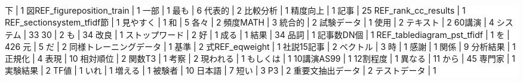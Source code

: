 下 | 1
図REF_figureposition_train | 1
一部 | 1
最も | 6
代表的 | 2
比較分析 | 1
精度向上 | 1
記事 | 25
REF_rank_cc_results | 1
REF_sectionsystem_tfidf節 | 1
見やすく | 1
和 | 5
各々 | 2
頻度MATH | 3
統合的 | 2
試験データ | 1
使用 | 2
テキスト | 2
60講演 | 4
システム | 33
30 | 2
も | 34
改良 | 1
ストップワード | 2
好 | 1
成る | 1
結果 | 34
品詞 | 1
記事数DN個 | 1
REF_tablediagram_pst_tfidf | 1
を | 426
元 | 5
だ | 2
同様トレーニングデータ | 1
基準 | 2
式REF_eqweight | 1
社説15記事 | 2
ベクトル | 3
時 | 1
感謝 | 1
関係 | 9
分析結果 | 1
正規化 | 4
表現 | 10
相対順位 | 2
関数T3 | 1
考察 | 2
現われる | 1
もしくは | 1
10講演AS99 | 1
12割程度 | 1
異なる | 11
から | 45
専門家 | 1
実験結果 | 2
TF値 | 1
いれ | 1
増える | 1
被験者 | 10
日本語 | 7
短い | 3
P3 | 2
重要文抽出データ | 2
テストデータ | 1